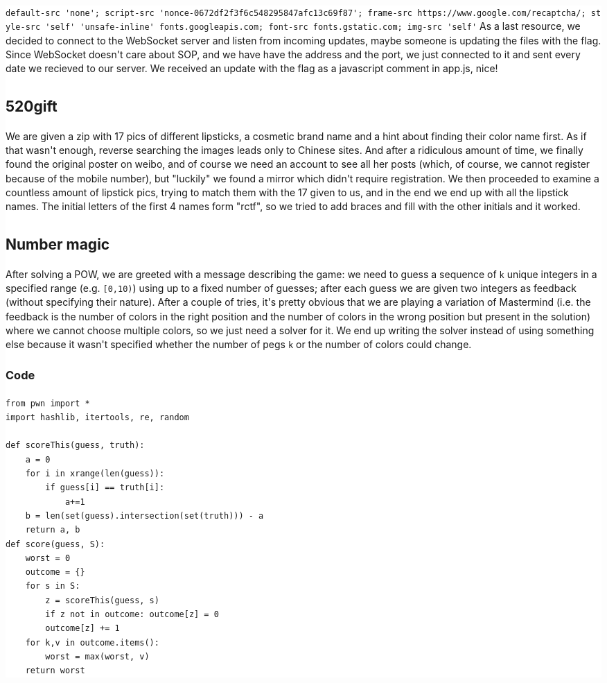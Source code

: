 ```default-src 'none'; script-src 'nonce-0672df2f3f6c548295847afc13c69f87'; frame-src https://www.google.com/recaptcha/; style-src 'self' 'unsafe-inline' fonts.googleapis.com; font-src fonts.gstatic.com; img-src 'self'```
As a last resource, we decided to connect to the WebSocket server and listen from incoming updates, maybe someone is updating the files with the flag. Since WebSocket doesn't care about SOP, and we have have the address and the port, we just connected to it and sent every date we recieved to our server.
We received an update with the flag as a javascript comment in app.js, nice!

520gift
------- 
We are given a zip with 17 pics of different lipsticks, a cosmetic brand name and a hint about finding their color name first. As if that wasn't enough, reverse searching the images leads only to Chinese sites. And after a ridiculous amount of time, we finally found the original poster on weibo, and of course we need an account to see all her posts (which, of course, we cannot register because of the mobile number), but "luckily" we found a mirror which didn't require registration.
We then proceeded to examine a countless amount of lipstick pics, trying to match them with the 17 given to us, and in the end we end up with all the lipstick names. The initial letters of the first 4 names form "rctf", so we tried to add braces and fill with the other initials and it worked.

Number magic
------- 
After solving a POW, we are greeted with a message describing the game: we need to guess a sequence of `k` unique integers in a specified range (e.g. `[0,10)`) using up to a fixed number of guesses; after each guess we are given two integers as feedback (without specifying their nature).
After a couple of tries, it's pretty obvious that we are playing a variation of Mastermind (i.e. the feedback is the number of colors in the right position and the number of colors in the wrong position but present in the solution) where we cannot choose multiple colors, so we just need a solver for it. We end up writing the solver instead of using something else because it wasn't specified whether the number of pegs `k` or the number of colors could change.

### Code
```
from pwn import *
import hashlib, itertools, re, random

def scoreThis(guess, truth):
    a = 0
    for i in xrange(len(guess)):
        if guess[i] == truth[i]:
            a+=1
    b = len(set(guess).intersection(set(truth))) - a
    return a, b
def score(guess, S):
    worst = 0
    outcome = {}
    for s in S:
        z = scoreThis(guess, s)
        if z not in outcome: outcome[z] = 0
        outcome[z] += 1
    for k,v in outcome.items():
        worst = max(worst, v)
    return worst
